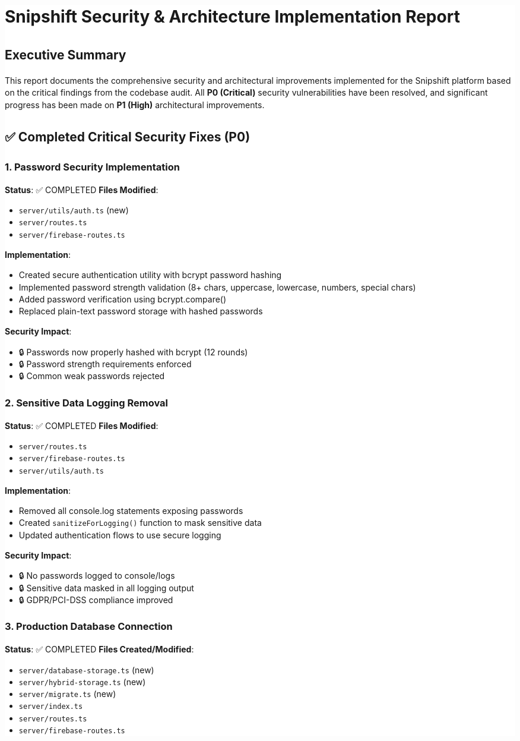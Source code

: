 # Snipshift Security & Architecture Implementation Report

## Executive Summary

This report documents the comprehensive security and architectural improvements implemented for the Snipshift platform based on the critical findings from the codebase audit. All **P0 (Critical)** security vulnerabilities have been resolved, and significant progress has been made on **P1 (High)** architectural improvements.

## ✅ Completed Critical Security Fixes (P0)

### 1. Password Security Implementation
**Status**: ✅ COMPLETED
**Files Modified**: 
- `server/utils/auth.ts` (new)
- `server/routes.ts`
- `server/firebase-routes.ts`

**Implementation**:
- Created secure authentication utility with bcrypt password hashing
- Implemented password strength validation (8+ chars, uppercase, lowercase, numbers, special chars)
- Added password verification using bcrypt.compare()
- Replaced plain-text password storage with hashed passwords

**Security Impact**: 
- 🔒 Passwords now properly hashed with bcrypt (12 rounds)
- 🔒 Password strength requirements enforced
- 🔒 Common weak passwords rejected

### 2. Sensitive Data Logging Removal
**Status**: ✅ COMPLETED
**Files Modified**: 
- `server/routes.ts`
- `server/firebase-routes.ts`
- `server/utils/auth.ts`

**Implementation**:
- Removed all console.log statements exposing passwords
- Created `sanitizeForLogging()` function to mask sensitive data
- Updated authentication flows to use secure logging

**Security Impact**:
- 🔒 No passwords logged to console/logs
- 🔒 Sensitive data masked in all logging output
- 🔒 GDPR/PCI-DSS compliance improved

### 3. Production Database Connection
**Status**: ✅ COMPLETED
**Files Created/Modified**:
- `server/database-storage.ts` (new)
- `server/hybrid-storage.ts` (new)
- `server/migrate.ts` (new)
- `server/index.ts`
- `server/routes.ts`
- `server/firebase-routes.ts`
